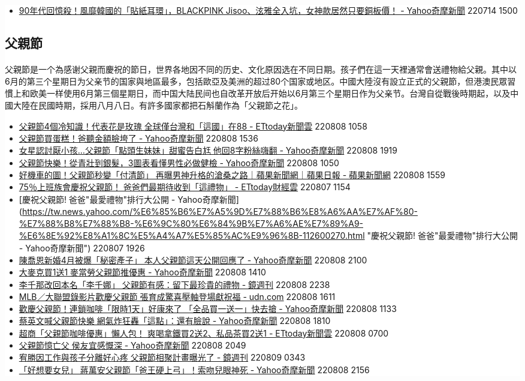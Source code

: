 - [90年代回憶殺！風靡韓國的「貼紙耳環」，BLACKPINK Jisoo、泫雅全入坑，女神款居然只要銅板價！ - Yahoo奇摩新聞](https://tw.news.yahoo.com/90-%E5%B9%B4%E4%BB%A3%E5%9B%9E%E6%86%B6%E6%AE%BA%EF%BC%81%E9%A2%A8%E9%9D%A1%E9%9F%93%E5%9C%8B%E7%9A%84%E3%80%8C%E8%B2%BC%E7%B4%99%E8%80%B3%E7%92%B0%E3%80%8D%EF%BC%8Cblackpink-jisoo%E3%80%81%E6%B3%AB%E9%9B%85%E5%85%A8%E5%85%A5%E5%9D%91%EF%BC%8C%E5%A5%B3%E7%A5%9E%E6%AC%BE%E5%B1%85%E7%84%B6%E5%8F%AA%E8%A6%81%E9%8A%85%E6%9D%BF%E5%83%B9%EF%BC%81-010047116.html "90年代回憶殺！風靡韓國的「貼紙耳環」，BLACKPINK Jisoo、泫雅全入坑，女神款居然只要銅板價！ - Yahoo奇摩新聞") 220714 1500

## 父親節

父親節是一个為感谢父親而慶祝的節日，世界各地因不同的历史、文化原因选在不同日期。孩子們在這一天裡通常會送禮物給父親。其中以6月的第三个星期日为父亲节的国家與地區最多，包括歐亞及美洲的超过80个国家或地区。中國大陸沒有設立正式的父親節，但港澳民眾習慣上和欧美一样使用6月第三個星期日，而中国大陆民间也自改革开放后开始以6月第三个星期日作为父亲节。台灣自從戰後時期起，以及中國大陸在民國時期，採用八月八日。有許多國家都把石斛蘭作為「父親節之花」。
- [父親節4個冷知識！代表花是玫瑰 全球僅台灣和「這國」在88 - ETtoday新聞雲](https://www.ettoday.net/news/20220808/2311545.htm "父親節4個冷知識！代表花是玫瑰 全球僅台灣和「這國」在88 - ETtoday新聞雲") 220808 1058
- [父親節買蛋糕！爸聽金額臉垮了 - Yahoo奇摩新聞](https://tw.news.yahoo.com/%E7%88%B6%E8%A6%AA%E7%AF%80%E8%B2%B7%E8%9B%8B%E7%B3%95-%E7%88%B8%E8%81%BD%E9%87%91%E9%A1%8D%E8%87%89%E5%9E%AE%E4%BA%86-072202147.html "父親節買蛋糕！爸聽金額臉垮了 - Yahoo奇摩新聞") 220808 1536
- [女星認討厭小孩…父親節「點頭生妹妹」甜蜜告白尪 他回8字粉絲嗨翻 - Yahoo奇摩新聞](https://tw.news.yahoo.com/%E5%A5%B3%E6%98%9F%E8%AA%8D%E8%A8%8E%E5%8E%AD%E5%B0%8F%E5%AD%A9-%E7%88%B6%E8%A6%AA%E7%AF%80-%E9%BB%9E%E9%A0%AD%E7%94%9F%E5%A6%B9%E5%A6%B9-%E7%94%9C%E8%9C%9C%E5%91%8A%E7%99%BD%E5%B0%AA-%E4%BB%96%E5%9B%9E8%E5%AD%97%E7%B2%89%E7%B5%B2%E5%97%A8%E7%BF%BB-063136434.html "女星認討厭小孩…父親節「點頭生妹妹」甜蜜告白尪 他回8字粉絲嗨翻 - Yahoo奇摩新聞") 220808 1919
- [父親節快樂！從青壯到銀髮，3圖表看懂男性必做健檢 - Yahoo奇摩新聞](https://tw.news.yahoo.com/%E7%88%B6%E8%A6%AA%E7%AF%80%E5%BF%AB%E6%A8%82-%E5%BE%9E%E9%9D%92%E5%A3%AF%E5%88%B0%E9%8A%80%E9%AB%AE-3%E5%9C%96%E8%A1%A8%E7%9C%8B%E6%87%82%E7%94%B7%E6%80%A7%E5%BF%85%E5%81%9A%E5%81%A5%E6%AA%A2-022121381.html "父親節快樂！從青壯到銀髮，3圖表看懂男性必做健檢 - Yahoo奇摩新聞") 220808 1050
- [好機車的圖！父親節秒變「付清節」 再曝男神升格的滄桑之路｜蘋果新聞網｜蘋果日報 - 蘋果新聞網](https://www.appledaily.com.tw/life/20220808/C41BA5D94710DCBF7E734F61D3 "好機車的圖！父親節秒變「付清節」 再曝男神升格的滄桑之路｜蘋果新聞網｜蘋果日報 - 蘋果新聞網") 220808 1559
- [75％上班族會慶祝父親節！ 爸爸們最期待收到「這禮物」 - ETtoday財經雲](https://finance.ettoday.net/news/2311063 "75％上班族會慶祝父親節！ 爸爸們最期待收到「這禮物」 - ETtoday財經雲") 220807 1154
- [慶祝父親節! 爸爸"最愛禮物"排行大公開 - Yahoo奇摩新聞](https://tw.news.yahoo.com/%E6%85%B6%E7%A5%9D%E7%88%B6%E8%A6%AA%E7%AF%80-%E7%88%B8%E7%88%B8-%E6%9C%80%E6%84%9B%E7%A6%AE%E7%89%A9-%E6%8E%92%E8%A1%8C%E5%A4%A7%E5%85%AC%E9%96%8B-112600270.html "慶祝父親節! 爸爸"最愛禮物"排行大公開 - Yahoo奇摩新聞") 220807 1926
- [陳喬恩新婚4月被爆「秘密產子」 本人父親節這天公開回應了 - Yahoo奇摩新聞](https://tw.news.yahoo.com/%E9%99%B3%E5%96%AC%E6%81%A9%E6%96%B0%E5%A9%9A4%E6%9C%88%E8%A2%AB%E7%88%86-%E7%A7%98%E5%AF%86%E7%94%A2%E5%AD%90-%E6%9C%AC%E4%BA%BA%E7%88%B6%E8%A6%AA%E7%AF%80%E9%80%99%E5%A4%A9%E5%85%AC%E9%96%8B%E5%9B%9E%E6%87%89%E4%BA%86-063015631.html "陳喬恩新婚4月被爆「秘密產子」 本人父親節這天公開回應了 - Yahoo奇摩新聞") 220808 2100
- [大麥克買1送1 麥當勞父親節推優惠 - Yahoo奇摩新聞](https://tw.news.yahoo.com/%E5%A4%A7%E9%BA%A5%E5%85%8B%E8%B2%B71%E9%80%811-%E9%BA%A5%E7%95%B6%E5%8B%9E%E7%88%B6%E8%A6%AA%E7%AF%80%E6%8E%A8%E5%84%AA%E6%83%A0-060115879.html "大麥克買1送1 麥當勞父親節推優惠 - Yahoo奇摩新聞") 220808 1410
- [李千那改回本名「李千娜」 父親節有感：留下最珍貴的禮物 - 鏡週刊](https://www.mirrormedia.mg/story/20220808ent027/ "李千那改回本名「李千娜」 父親節有感：留下最珍貴的禮物 - 鏡週刊") 220808 2238
- [MLB／大聯盟錄影片歡慶父親節 張育成驚喜壓軸登場獻祝福 - udn.com](https://udn.com/news/story/6999/6521575 "MLB／大聯盟錄影片歡慶父親節 張育成驚喜壓軸登場獻祝福 - udn.com") 220808 1611
- [歡慶父親節！連鎖咖啡「限時1天」好康來了 「全品買一送一」快去搶 - Yahoo奇摩新聞](https://tw.news.yahoo.com/%E6%AD%A1%E6%85%B6%E7%88%B6%E8%A6%AA%E7%AF%80-%E9%80%A3%E9%8E%96%E5%92%96%E5%95%A1-%E9%99%90%E6%99%821%E5%A4%A9-%E5%A5%BD%E5%BA%B7%E4%BE%86%E4%BA%86-%E5%85%A8%E5%93%81%E8%B2%B7-032231215.html "歡慶父親節！連鎖咖啡「限時1天」好康來了 「全品買一送一」快去搶 - Yahoo奇摩新聞") 220808 1133
- [蔡英文喊父親節快樂 網氣炸狂轟「這點」：還有臉說 - Yahoo奇摩新聞](https://tw.news.yahoo.com/%E8%94%A1%E8%8B%B1%E6%96%87%E5%96%8A%E7%88%B6%E8%A6%AA%E7%AF%80%E5%BF%AB%E6%A8%82-%E7%B6%B2%E6%B0%A3%E7%82%B8%E7%8B%82%E8%BD%9F-%E9%80%99%E9%BB%9E-%E9%82%84%E6%9C%89%E8%87%89%E8%AA%AA-101042528.html "蔡英文喊父親節快樂 網氣炸狂轟「這點」：還有臉說 - Yahoo奇摩新聞") 220808 1810
- [超商「父親節咖啡優惠」懶人包！ 爽喝拿鐵買2送2、私品茶買2送1 - ETtoday新聞雲](https://www.ettoday.net/news/20220808/2310483.htm "超商「父親節咖啡優惠」懶人包！ 爽喝拿鐵買2送2、私品茶買2送1 - ETtoday新聞雲") 220808 0700
- [父親節憶亡父 侯友宜感慨深 - Yahoo奇摩新聞](https://tw.news.yahoo.com/%E7%88%B6%E8%A6%AA%E7%AF%80%E6%86%B6%E4%BA%A1%E7%88%B6-%E4%BE%AF%E5%8F%8B%E5%AE%9C%E6%84%9F%E6%85%A8%E6%B7%B1-124950637.html "父親節憶亡父 侯友宜感慨深 - Yahoo奇摩新聞") 220808 2049
- [宥勝因工作與孩子分離好心疼 父親節相聚計畫曝光了 - 鏡週刊](https://www.mirrormedia.mg/story/20220808ent036/ "宥勝因工作與孩子分離好心疼 父親節相聚計畫曝光了 - 鏡週刊") 220809 0343
- [「好想要女兒」 蔣萬安父親節「爸王硬上弓」！索吻兒眼神死 - Yahoo奇摩新聞](https://tw.news.yahoo.com/%E5%A5%BD%E6%83%B3%E8%A6%81%E5%A5%B3%E5%85%92-%E8%94%A3%E8%90%AC%E5%AE%89%E7%88%B6%E8%A6%AA%E7%AF%80-%E7%88%B8%E7%8E%8B%E7%A1%AC%E4%B8%8A%E5%BC%93-%E7%B4%A2%E5%90%BB%E5%85%92%E7%9C%BC%E7%A5%9E%E6%AD%BB-134409852.html "「好想要女兒」 蔣萬安父親節「爸王硬上弓」！索吻兒眼神死 - Yahoo奇摩新聞") 220808 2156
